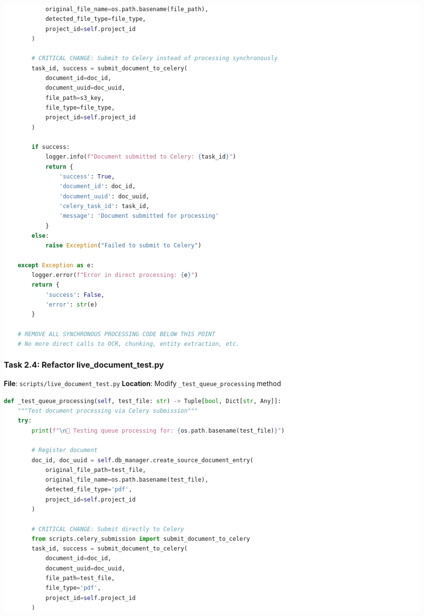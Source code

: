 ```python
            original_file_name=os.path.basename(file_path),
            detected_file_type=file_type,
            project_id=self.project_id
        )
        
        # CRITICAL CHANGE: Submit to Celery instead of processing synchronously
        task_id, success = submit_document_to_celery(
            document_id=doc_id,
            document_uuid=doc_uuid,
            file_path=s3_key,
            file_type=file_type,
            project_id=self.project_id
        )
        
        if success:
            logger.info(f"Document submitted to Celery: {task_id}")
            return {
                'success': True,
                'document_id': doc_id,
                'document_uuid': doc_uuid,
                'celery_task_id': task_id,
                'message': 'Document submitted for processing'
            }
        else:
            raise Exception("Failed to submit to Celery")
            
    except Exception as e:
        logger.error(f"Error in direct processing: {e}")
        return {
            'success': False,
            'error': str(e)
        }
        
    # REMOVE ALL SYNCHRONOUS PROCESSING CODE BELOW THIS POINT
    # No more direct calls to OCR, chunking, entity extraction, etc.
```

### Task 2.4: Refactor live_document_test.py
**File**: `scripts/live_document_test.py`
**Location**: Modify `_test_queue_processing` method
```python
def _test_queue_processing(self, test_file: str) -> Tuple[bool, Dict[str, Any]]:
    """Test document processing via Celery submission"""
    try:
        print(f"\n📄 Testing queue processing for: {os.path.basename(test_file)}")
        
        # Register document
        doc_id, doc_uuid = self.db_manager.create_source_document_entry(
            original_file_path=test_file,
            original_file_name=os.path.basename(test_file),
            detected_file_type='pdf',
            project_id=self.project_id
        )
        
        # CRITICAL CHANGE: Submit directly to Celery
        from scripts.celery_submission import submit_document_to_celery
        task_id, success = submit_document_to_celery(
            document_id=doc_id,
            document_uuid=doc_uuid,
            file_path=test_file,
            file_type='pdf',
            project_id=self.project_id
        )
```